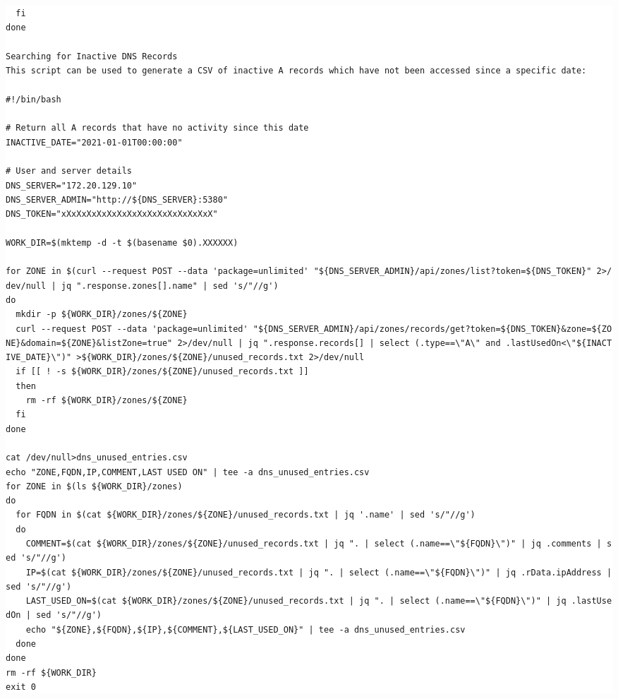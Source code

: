 ```
  fi
done

Searching for Inactive DNS Records
This script can be used to generate a CSV of inactive A records which have not been accessed since a specific date:

#!/bin/bash

# Return all A records that have no activity since this date
INACTIVE_DATE="2021-01-01T00:00:00"

# User and server details
DNS_SERVER="172.20.129.10"
DNS_SERVER_ADMIN="http://${DNS_SERVER}:5380"
DNS_TOKEN="xXxXxXxXxXxXxXxXxXxXxXxXxXxXxX"

WORK_DIR=$(mktemp -d -t $(basename $0).XXXXXX)

for ZONE in $(curl --request POST --data 'package=unlimited' "${DNS_SERVER_ADMIN}/api/zones/list?token=${DNS_TOKEN}" 2>/dev/null | jq ".response.zones[].name" | sed 's/"//g')
do
  mkdir -p ${WORK_DIR}/zones/${ZONE}
  curl --request POST --data 'package=unlimited' "${DNS_SERVER_ADMIN}/api/zones/records/get?token=${DNS_TOKEN}&zone=${ZONE}&domain=${ZONE}&listZone=true" 2>/dev/null | jq ".response.records[] | select (.type==\"A\" and .lastUsedOn<\"${INACTIVE_DATE}\")" >${WORK_DIR}/zones/${ZONE}/unused_records.txt 2>/dev/null
  if [[ ! -s ${WORK_DIR}/zones/${ZONE}/unused_records.txt ]]
  then
    rm -rf ${WORK_DIR}/zones/${ZONE}
  fi
done

cat /dev/null>dns_unused_entries.csv
echo "ZONE,FQDN,IP,COMMENT,LAST USED ON" | tee -a dns_unused_entries.csv
for ZONE in $(ls ${WORK_DIR}/zones)
do
  for FQDN in $(cat ${WORK_DIR}/zones/${ZONE}/unused_records.txt | jq '.name' | sed 's/"//g')
  do
    COMMENT=$(cat ${WORK_DIR}/zones/${ZONE}/unused_records.txt | jq ". | select (.name==\"${FQDN}\")" | jq .comments | sed 's/"//g')
    IP=$(cat ${WORK_DIR}/zones/${ZONE}/unused_records.txt | jq ". | select (.name==\"${FQDN}\")" | jq .rData.ipAddress | sed 's/"//g')
    LAST_USED_ON=$(cat ${WORK_DIR}/zones/${ZONE}/unused_records.txt | jq ". | select (.name==\"${FQDN}\")" | jq .lastUsedOn | sed 's/"//g')
    echo "${ZONE},${FQDN},${IP},${COMMENT},${LAST_USED_ON}" | tee -a dns_unused_entries.csv
  done
done
rm -rf ${WORK_DIR}
exit 0
```